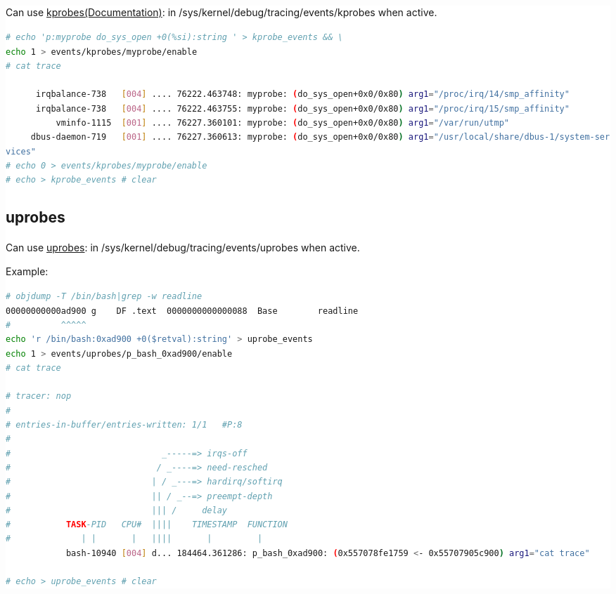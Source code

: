 Can use [kprobes(Documentation)](#documentation-kprobes):
in /sys/kernel/debug/tracing/events/kprobes
when active.
```bash
# echo 'p:myprobe do_sys_open +0(%si):string ' > kprobe_events && \
echo 1 > events/kprobes/myprobe/enable
# cat trace

      irqbalance-738   [004] .... 76222.463748: myprobe: (do_sys_open+0x0/0x80) arg1="/proc/irq/14/smp_affinity"
      irqbalance-738   [004] .... 76222.463755: myprobe: (do_sys_open+0x0/0x80) arg1="/proc/irq/15/smp_affinity"
          vminfo-1115  [001] .... 76227.360101: myprobe: (do_sys_open+0x0/0x80) arg1="/var/run/utmp"
     dbus-daemon-719   [001] .... 76227.360613: myprobe: (do_sys_open+0x0/0x80) arg1="/usr/local/share/dbus-1/system-services"
# echo 0 > events/kprobes/myprobe/enable
# echo > kprobe_events # clear

```

## uprobes <a name="uprobes"></a>

Can use [uprobes](#documentation-uprobes):
in /sys/kernel/debug/tracing/events/uprobes
when active.

Example:
```bash
# objdump -T /bin/bash|grep -w readline
00000000000ad900 g    DF .text	0000000000000088  Base        readline
#          ^^^^^
echo 'r /bin/bash:0xad900 +0($retval):string' > uprobe_events
echo 1 > events/uprobes/p_bash_0xad900/enable
# cat trace

# tracer: nop
#
# entries-in-buffer/entries-written: 1/1   #P:8
#
#                              _-----=> irqs-off
#                             / _----=> need-resched
#                            | / _---=> hardirq/softirq
#                            || / _--=> preempt-depth
#                            ||| /     delay
#           TASK-PID   CPU#  ||||    TIMESTAMP  FUNCTION
#              | |       |   ||||       |         |
            bash-10940 [004] d... 184464.361286: p_bash_0xad900: (0x557078fe1759 <- 0x55707905c900) arg1="cat trace"

# echo > uprobe_events # clear
```
